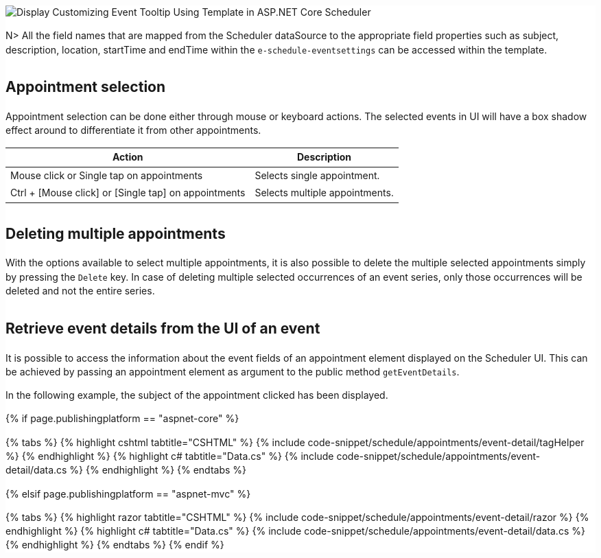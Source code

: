 
![Display Customizing Event Tooltip Using Template in ASP.NET Core Scheduler](images/scheduler-custom-event-tooltip.png)

N> All the field names that are mapped from the Scheduler dataSource to the appropriate field properties such as subject, description, location, startTime and endTime within the `e-schedule-eventsettings` can be accessed within the template.

## Appointment selection

Appointment selection can be done either through mouse or keyboard actions. The selected events in UI will have a box shadow effect around to differentiate it from other appointments.

| Action | Description |
|-------|---------|
| Mouse click or Single tap on appointments | Selects single appointment. |
| Ctrl + [Mouse click] or [Single tap] on appointments | Selects multiple appointments.|

## Deleting multiple appointments

With the options available to select multiple appointments, it is also possible to delete the multiple selected appointments simply by pressing the `Delete` key. In case of deleting multiple selected occurrences of an event series, only those occurrences will be deleted and not the entire series.

## Retrieve event details from the UI of an event

It is possible to access the information about the event fields of an appointment element displayed on the Scheduler UI. This can be achieved by passing an appointment element as argument to the public method `getEventDetails`.

In the following example, the subject of the appointment clicked has been displayed.

{% if page.publishingplatform == "aspnet-core" %}

{% tabs %}
{% highlight cshtml tabtitle="CSHTML" %}
{% include code-snippet/schedule/appointments/event-detail/tagHelper %}
{% endhighlight %}
{% highlight c# tabtitle="Data.cs" %}
{% include code-snippet/schedule/appointments/event-detail/data.cs %}
{% endhighlight %}
{% endtabs %}

{% elsif page.publishingplatform == "aspnet-mvc" %}

{% tabs %}
{% highlight razor tabtitle="CSHTML" %}
{% include code-snippet/schedule/appointments/event-detail/razor %}
{% endhighlight %}
{% highlight c# tabtitle="Data.cs" %}
{% include code-snippet/schedule/appointments/event-detail/data.cs %}
{% endhighlight %}
{% endtabs %}
{% endif %}
